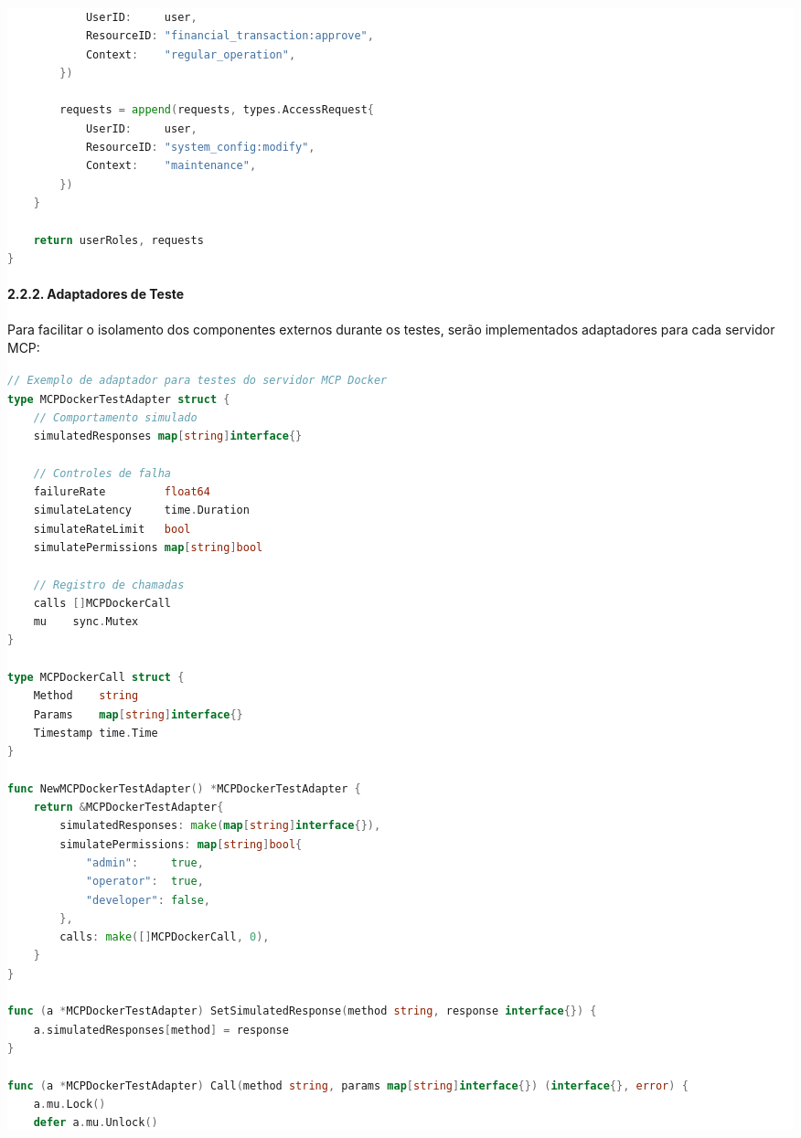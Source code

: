 ```go
			UserID:     user,
			ResourceID: "financial_transaction:approve",
			Context:    "regular_operation",
		})
		
		requests = append(requests, types.AccessRequest{
			UserID:     user,
			ResourceID: "system_config:modify",
			Context:    "maintenance",
		})
	}
	
	return userRoles, requests
}
```

#### 2.2.2. Adaptadores de Teste

Para facilitar o isolamento dos componentes externos durante os testes, serão implementados adaptadores para cada servidor MCP:

```go
// Exemplo de adaptador para testes do servidor MCP Docker
type MCPDockerTestAdapter struct {
	// Comportamento simulado
	simulatedResponses map[string]interface{}
	
	// Controles de falha
	failureRate         float64
	simulateLatency     time.Duration
	simulateRateLimit   bool
	simulatePermissions map[string]bool
	
	// Registro de chamadas
	calls []MCPDockerCall
	mu    sync.Mutex
}

type MCPDockerCall struct {
	Method    string
	Params    map[string]interface{}
	Timestamp time.Time
}

func NewMCPDockerTestAdapter() *MCPDockerTestAdapter {
	return &MCPDockerTestAdapter{
		simulatedResponses: make(map[string]interface{}),
		simulatePermissions: map[string]bool{
			"admin":     true,
			"operator":  true,
			"developer": false,
		},
		calls: make([]MCPDockerCall, 0),
	}
}

func (a *MCPDockerTestAdapter) SetSimulatedResponse(method string, response interface{}) {
	a.simulatedResponses[method] = response
}

func (a *MCPDockerTestAdapter) Call(method string, params map[string]interface{}) (interface{}, error) {
	a.mu.Lock()
	defer a.mu.Unlock()
```